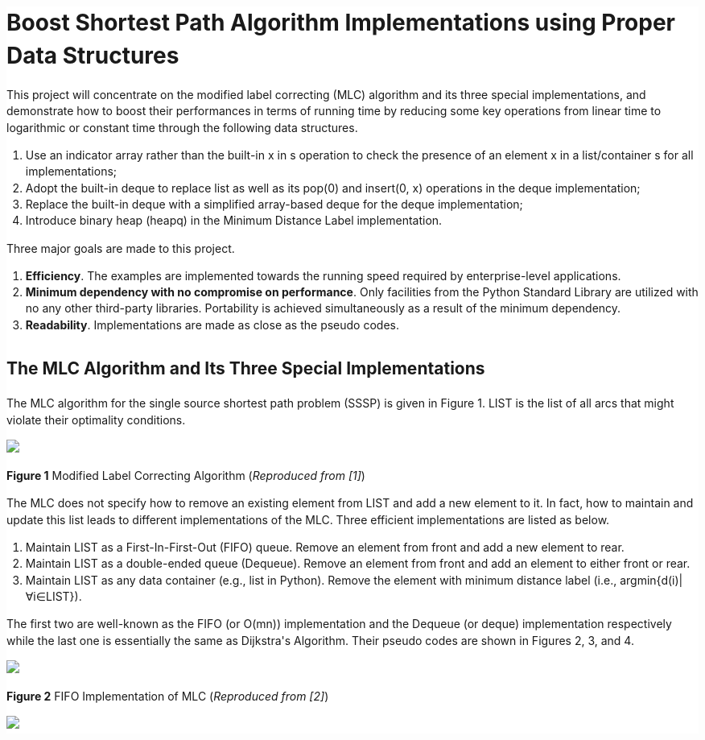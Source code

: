 # Boost Shortest Path Algorithm Implementations using Proper Data Structures

This project will concentrate on the modified label correcting (MLC) algorithm and its three special implementations, and demonstrate how to boost their
performances in terms of running time by reducing some key operations from linear time to logarithmic or constant time through the following data structures.

1. Use an indicator array rather than the built-in x in s operation to check the presence of an element x in a list/container s for all implementations;
2. Adopt the built-in deque to replace list as well as its pop(0) and insert(0, x) operations in the deque implementation;
3. Replace the built-in deque with a simplified array-based deque for the deque implementation;
4. Introduce binary heap (heapq) in the Minimum Distance Label implementation.

Three major goals are made to this project.

1.	**Efficiency**. The examples are implemented towards the running speed required by enterprise-level applications.
2.	**Minimum dependency with no compromise on performance**. Only facilities from the Python Standard Library are utilized with no any other third-party libraries. Portability is achieved simultaneously as a result of the minimum dependency.
3.	**Readability**. Implementations are made as close as the pseudo codes.

## The MLC Algorithm and Its Three Special Implementations
The MLC algorithm for the single source shortest path problem (SSSP) is given in Figure 1. LIST is the list of all arcs that might violate their optimality conditions.

<img src="./images/pseudo-code_mlc.png" width="600">

**Figure 1** Modified Label Correcting Algorithm (*Reproduced from [1]*)

The MLC does not specify how to remove an existing element from LIST and add a new element to it. In fact, how to maintain and update this list leads to different implementations of the MLC. Three efficient implementations are listed as below.

1. Maintain LIST as a First-In-First-Out (FIFO) queue. Remove an element from front and add a new element to rear.
2. Maintain LIST as a double-ended queue (Dequeue). Remove an element from front and add an element to either front or rear.
3. Maintain LIST as any data container (e.g., list in Python). Remove the element with minimum distance label (i.e., arg⁡min⁡{d(i)|∀i∈LIST}).

The first two are well-known as the FIFO (or O(mn)) implementation and the Dequeue (or deque) implementation respectively while the last one is essentially the same as Dijkstra's Algorithm. Their pseudo codes are shown in Figures 2, 3, and 4.

<img src="./images/pseudo-code_mlc_fifo.png" width="600"/>

**Figure 2** FIFO Implementation of MLC (*Reproduced from [2]*)


<img src="./images/pseudo-code_mlc_deque.png" width="600"/>
